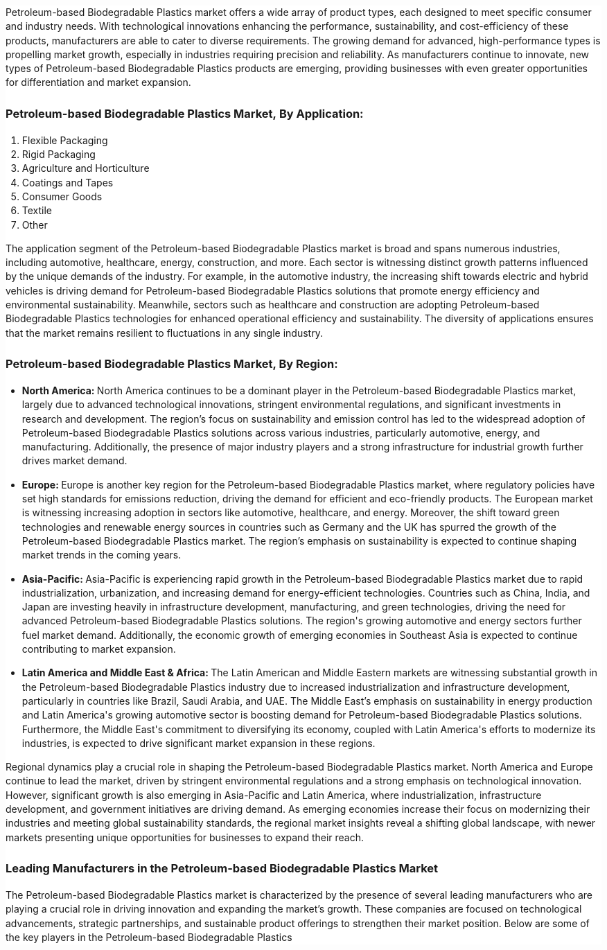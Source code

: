 Petroleum-based Biodegradable Plastics market offers a wide array of product types, each designed to meet specific consumer and industry needs. With technological innovations enhancing the performance, sustainability, and cost-efficiency of these products, manufacturers are able to cater to diverse requirements. The growing demand for advanced, high-performance types is propelling market growth, especially in industries requiring precision and reliability. As manufacturers continue to innovate, new types of Petroleum-based Biodegradable Plastics products are emerging, providing businesses with even greater opportunities for differentiation and market expansion.</p><h3>Petroleum-based Biodegradable Plastics Market,&nbsp;By Application:</h3><ol><li>Flexible Packaging<li> Rigid Packaging<li> Agriculture and Horticulture<li> Coatings and Tapes<li> Consumer Goods<li> Textile<li> Other</li></ol><p>The application segment of the Petroleum-based Biodegradable Plastics market is broad and spans numerous industries, including automotive, healthcare, energy, construction, and more. Each sector is witnessing distinct growth patterns influenced by the unique demands of the industry. For example, in the automotive industry, the increasing shift towards electric and hybrid vehicles is driving demand for Petroleum-based Biodegradable Plastics solutions that promote energy efficiency and environmental sustainability. Meanwhile, sectors such as healthcare and construction are adopting Petroleum-based Biodegradable Plastics technologies for enhanced operational efficiency and sustainability. The diversity of applications ensures that the market remains resilient to fluctuations in any single industry.</p><h3>Petroleum-based Biodegradable Plastics Market, By Region:</h3><ul><li><p><strong>North America:&nbsp;</strong>North America continues to be a dominant player in the Petroleum-based Biodegradable Plastics market, largely due to advanced technological innovations, stringent environmental regulations, and significant investments in research and development. The region&rsquo;s focus on sustainability and emission control has led to the widespread adoption of Petroleum-based Biodegradable Plastics solutions across various industries, particularly automotive, energy, and manufacturing. Additionally, the presence of major industry players and a strong infrastructure for industrial growth further drives market demand.</p></li><li><p><strong><strong>Europe:&nbsp;</strong></strong>Europe is another key region for the Petroleum-based Biodegradable Plastics market, where regulatory policies have set high standards for emissions reduction, driving the demand for efficient and eco-friendly products. The European market is witnessing increasing adoption in sectors like automotive, healthcare, and energy. Moreover, the shift toward green technologies and renewable energy sources in countries such as Germany and the UK has spurred the growth of the Petroleum-based Biodegradable Plastics market. The region&rsquo;s emphasis on sustainability is expected to continue shaping market trends in the coming years.</p></li><li><p><strong><strong>Asia-Pacific:&nbsp;</strong></strong>Asia-Pacific is experiencing rapid growth in the Petroleum-based Biodegradable Plastics market due to rapid industrialization, urbanization, and increasing demand for energy-efficient technologies. Countries such as China, India, and Japan are investing heavily in infrastructure development, manufacturing, and green technologies, driving the need for advanced Petroleum-based Biodegradable Plastics solutions. The region's growing automotive and energy sectors further fuel market demand. Additionally, the economic growth of emerging economies in Southeast Asia is expected to continue contributing to market expansion.</p></li><li><p><strong><strong>Latin America and Middle East &amp; Africa:&nbsp;</strong></strong>The Latin American and Middle Eastern markets are witnessing substantial growth in the Petroleum-based Biodegradable Plastics industry due to increased industrialization and infrastructure development, particularly in countries like Brazil, Saudi Arabia, and UAE. The Middle East&rsquo;s emphasis on sustainability in energy production and Latin America's growing automotive sector is boosting demand for Petroleum-based Biodegradable Plastics solutions. Furthermore, the Middle East's commitment to diversifying its economy, coupled with Latin America's efforts to modernize its industries, is expected to drive significant market expansion in these regions.</p></li></ul><p>Regional dynamics play a crucial role in shaping the Petroleum-based Biodegradable Plastics market. North America and Europe continue to lead the market, driven by stringent environmental regulations and a strong emphasis on technological innovation. However, significant growth is also emerging in Asia-Pacific and Latin America, where industrialization, infrastructure development, and government initiatives are driving demand. As emerging economies increase their focus on modernizing their industries and meeting global sustainability standards, the regional market insights reveal a shifting global landscape, with newer markets presenting unique opportunities for businesses to expand their reach.</p><h3><strong>Leading Manufacturers in the Petroleum-based Biodegradable Plastics Market</strong></h3><p>The Petroleum-based Biodegradable Plastics market is characterized by the presence of several leading manufacturers who are playing a crucial role in driving innovation and expanding the market&rsquo;s growth. These companies are focused on technological advancements, strategic partnerships, and sustainable product offerings to strengthen their market position. Below are some of the key players in the Petroleum-based Biodegradable Plastics